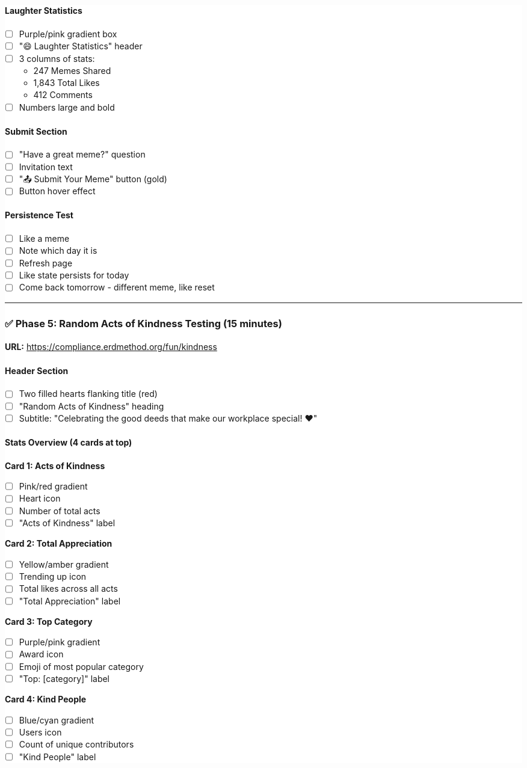 #### Laughter Statistics
- [ ] Purple/pink gradient box
- [ ] "😄 Laughter Statistics" header
- [ ] 3 columns of stats:
  - 247 Memes Shared
  - 1,843 Total Likes
  - 412 Comments
- [ ] Numbers large and bold

#### Submit Section
- [ ] "Have a great meme?" question
- [ ] Invitation text
- [ ] "📤 Submit Your Meme" button (gold)
- [ ] Button hover effect

#### Persistence Test
- [ ] Like a meme
- [ ] Note which day it is
- [ ] Refresh page
- [ ] Like state persists for today
- [ ] Come back tomorrow - different meme, like reset

---

### ✅ Phase 5: Random Acts of Kindness Testing (15 minutes)

**URL:** https://compliance.erdmethod.org/fun/kindness

#### Header Section
- [ ] Two filled hearts flanking title (red)
- [ ] "Random Acts of Kindness" heading
- [ ] Subtitle: "Celebrating the good deeds that make our workplace special! ❤️"

#### Stats Overview (4 cards at top)
**Card 1: Acts of Kindness**
- [ ] Pink/red gradient
- [ ] Heart icon
- [ ] Number of total acts
- [ ] "Acts of Kindness" label

**Card 2: Total Appreciation**
- [ ] Yellow/amber gradient
- [ ] Trending up icon
- [ ] Total likes across all acts
- [ ] "Total Appreciation" label

**Card 3: Top Category**
- [ ] Purple/pink gradient
- [ ] Award icon
- [ ] Emoji of most popular category
- [ ] "Top: [category]" label

**Card 4: Kind People**
- [ ] Blue/cyan gradient
- [ ] Users icon
- [ ] Count of unique contributors
- [ ] "Kind People" label

